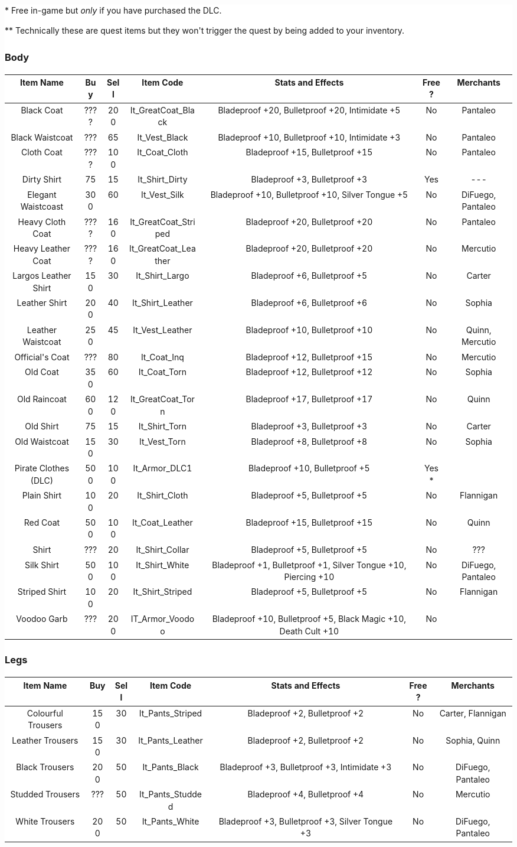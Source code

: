 
\* Free in-game but *only* if you have purchased the DLC.

\*\* Technically these are quest items but they won't trigger the quest by being added to your inventory.


### Body

| Item Name            | Buy  | Sell | Item Code            | Stats and Effects                                               | Free? | Merchants         |
|:--------------------:|:----:|:----:|:--------------------:|:--------------------------------------------------------------:|:-----:|:------------------:|
| Black Coat           | ???? | 200  | It_GreatCoat_Black   | Bladeproof +20, Bulletproof +20, Intimidate +5                  | No    | Pantaleo          |
| Black Waistcoat      | ???  | 65   | It_Vest_Black        | Bladeproof +10, Bulletproof +10, Intimidate +3                  | No    | Pantaleo          |
| Cloth Coat           | ???? | 100  | It_Coat_Cloth        | Bladeproof +15, Bulletproof +15                                 | No    | Pantaleo          |
| Dirty Shirt          | 75   | 15   | It_Shirt_Dirty       | Bladeproof +3, Bulletproof +3                                   | Yes   | ---               |
| Elegant Waistcoast   | 300  | 60   | It_Vest_Silk         | Bladeproof +10, Bulletproof +10, Silver Tongue +5               | No    | DiFuego, Pantaleo |
| Heavy Cloth Coat     | ???? | 160  | It_GreatCoat_Striped | Bladeproof +20, Bulletproof +20                                 | No    | Pantaleo          |
| Heavy Leather Coat   | ???? | 160  | It_GreatCoat_Leather | Bladeproof +20, Bulletproof +20                                 | No    | Mercutio          |
| Largos Leather Shirt | 150  | 30   | It_Shirt_Largo       | Bladeproof +6, Bulletproof +5                                   | No    | Carter            |
| Leather Shirt        | 200  | 40   | It_Shirt_Leather     | Bladeproof +6, Bulletproof +6                                   | No    | Sophia            |
| Leather Waistcoat    | 250  | 45   | It_Vest_Leather      | Bladeproof +10, Bulletproof +10                                 | No    | Quinn, Mercutio   |
| Official's Coat      | ???  | 80   | It_Coat_Inq          | Bladeproof +12, Bulletproof +15                                 | No    | Mercutio          |
| Old Coat             | 350  | 60   | It_Coat_Torn         | Bladeproof +12, Bulletproof +12                                 | No    | Sophia            |
| Old Raincoat         | 600  | 120  | It_GreatCoat_Torn    | Bladeproof +17, Bulletproof +17                                 | No    | Quinn             |
| Old Shirt            | 75   | 15   | It_Shirt_Torn        | Bladeproof +3, Bulletproof +3                                   | No    | Carter            |
| Old Waistcoat        | 150  | 30   | It_Vest_Torn         | Bladeproof +8, Bulletproof +8                                   | No    | Sophia            |
| Pirate Clothes (DLC) | 500  | 100  | It_Armor_DLC1        | Bladeproof +10, Bulletproof +5                                  | Yes\* |                   |
| Plain Shirt          | 100  | 20   | It_Shirt_Cloth       | Bladeproof +5, Bulletproof +5                                   | No    | Flannigan         |
| Red Coat             | 500  | 100  | It_Coat_Leather      | Bladeproof +15, Bulletproof +15                                 | No    | Quinn             |
| Shirt                | ???  | 20   | It_Shirt_Collar      | Bladeproof +5, Bulletproof +5                                   | No    | ???               |
| Silk Shirt           | 500  | 100  | It_Shirt_White       | Bladeproof +1, Bulletproof +1, Silver Tongue +10, Piercing +10  | No    | DiFuego, Pantaleo |
| Striped Shirt        | 100  | 20   | It_Shirt_Striped     | Bladeproof +5, Bulletproof +5                                   | No    | Flannigan         |
| Voodoo Garb          | ???  | 200  | IT_Armor_Voodoo      | Bladeproof +10, Bulletproof +5, Black Magic +10, Death Cult +10 | No    |                   |


### Legs

| Item Name          | Buy  | Sell | Item Code       | Stats and Effects                               | Free? | Merchants                           |
|:------------------:|:----:|:----:|:---------------:|:-----------------------------------------------:|:-----:|:-----------------------------------:|
| Colourful Trousers | 150  | 30  | It_Pants_Striped | Bladeproof +2, Bulletproof +2                   | No    | Carter, Flannigan                   |
| Leather Trousers   | 150  | 30  | It_Pants_Leather | Bladeproof +2, Bulletproof +2                   | No    | Sophia, Quinn                       |
| Black Trousers     | 200  | 50  | It_Pants_Black   | Bladeproof +3, Bulletproof +3, Intimidate +3    | No    | DiFuego, Pantaleo                   |
| Studded Trousers   | ???  | 50  | It_Pants_Studded | Bladeproof +4, Bulletproof +4                   | No    | Mercutio                            |
| White Trousers     | 200  | 50  | It_Pants_White   | Bladeproof +3, Bulletproof +3, Silver Tongue +3 | No    | DiFuego, Pantaleo                   |
